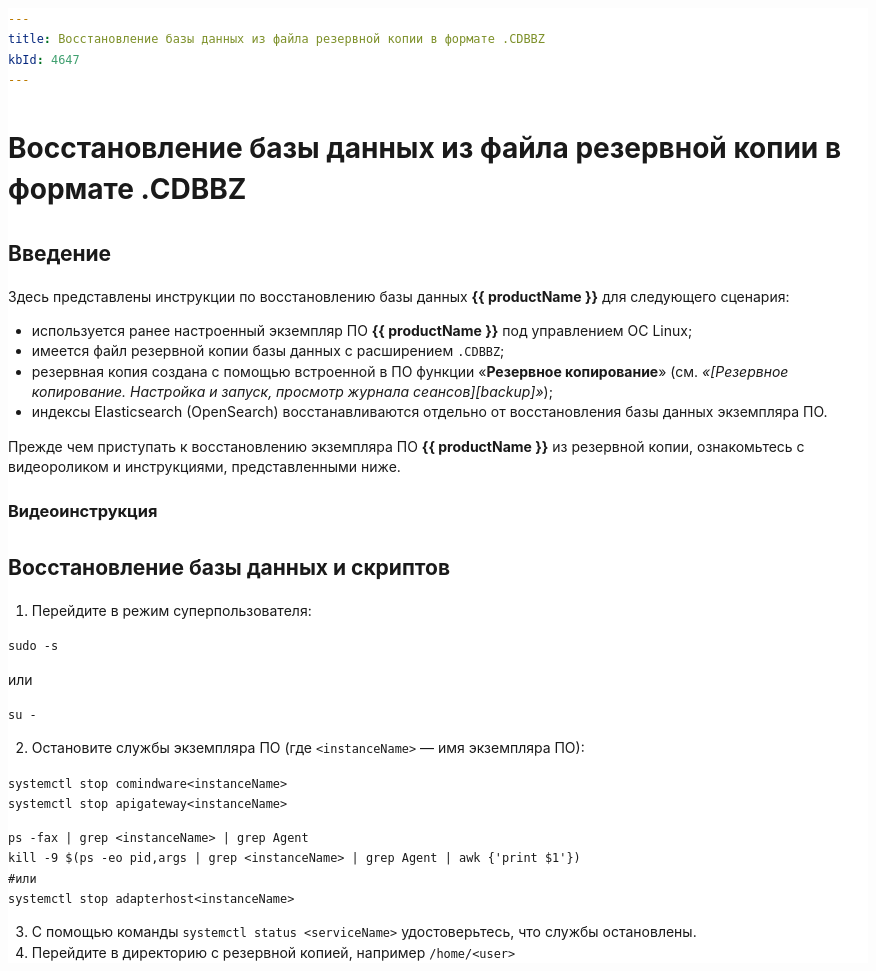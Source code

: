 ```yaml
---
title: Восстановление базы данных из файла резервной копии в формате .CDBBZ
kbId: 4647
---
```


# Восстановление базы данных из файла резервной копии в формате .CDBBZ

## Введение

Здесь представлены инструкции по восстановлению базы данных **{{ productName }}** для следующего сценария:

- используется ранее настроенный экземпляр ПО **{{ productName }}** под управлением ОС Linux;
- имеется файл резервной копии базы данных с расширением `.CDBBZ`;
- резервная копия создана с помощью встроенной в ПО функции «**Резервное копирование**» (см. *«[Резервное копирование. Настройка и запуск, просмотр журнала сеансов][backup]»*);
- индексы Elasticsearch (OpenSearch) восстанавливаются отдельно от восстановления базы данных экземпляра ПО.

Прежде чем приступать к восстановлению экземпляра ПО **{{ productName }}** из резервной копии, ознакомьтесь с видеороликом и инструкциями, представленными ниже.

### Видеоинструкция

## Восстановление базы данных и скриптов

1. Перейдите в режим суперпользователя:

````
sudo -s

````
или

````
su -

````
2. Остановите службы экземпляра ПО (где `<instanceName>` — имя экземпляра ПО):

````
systemctl stop comindware<instanceName>
systemctl stop apigateway<instanceName>

````
````
ps -fax | grep <instanceName> | grep Agent
kill -9 $(ps -eo pid,args | grep <instanceName> | grep Agent | awk {'print $1'})
#или
systemctl stop adapterhost<instanceName>

````
3. С помощью команды `systemctl status <serviceName>` удостоверьтесь, что службы остановлены.
4. Перейдите в директорию с резервной копией, например `/home/<user>`
